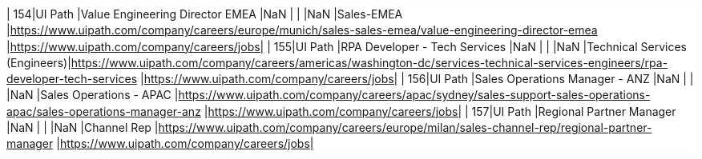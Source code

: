 |  154|UI Path             |Value Engineering Director EMEA                            |NaN                                                                                                                                                                                                                                                                                                                                                                                                                                                                                                                                                                                                                                                                                                                                                                                                                                                                                                                                                                                                                                                                                                                                                                              |            |          |NaN                |Sales-EMEA                    |https://www.uipath.com/company/careers/europe/munich/sales-sales-emea/value-engineering-director-emea                                  |https://www.uipath.com/company/careers/jobs|
|  155|UI Path             |RPA Developer - Tech Services                              |NaN                                                                                                                                                                                                                                                                                                                                                                                                                                                                                                                                                                                                                                                                                                                                                                                                                                                                                                                                                                                                                                                                                                                                                                              |            |          |NaN                |Technical Services (Engineers)|https://www.uipath.com/company/careers/americas/washington-dc/services-technical-services-engineers/rpa-developer-tech-services        |https://www.uipath.com/company/careers/jobs|
|  156|UI Path             |Sales Operations Manager - ANZ                             |NaN                                                                                                                                                                                                                                                                                                                                                                                                                                                                                                                                                                                                                                                                                                                                                                                                                                                                                                                                                                                                                                                                                                                                                                              |            |          |NaN                |Sales Operations - APAC       |https://www.uipath.com/company/careers/apac/sydney/sales-support-sales-operations-apac/sales-operations-manager-anz                    |https://www.uipath.com/company/careers/jobs|
|  157|UI Path             |Regional Partner Manager                                   |NaN                                                                                                                                                                                                                                                                                                                                                                                                                                                                                                                                                                                                                                                                                                                                                                                                                                                                                                                                                                                                                                                                                                                                                                              |            |          |NaN                |Channel Rep                   |https://www.uipath.com/company/careers/europe/milan/sales-channel-rep/regional-partner-manager                                         |https://www.uipath.com/company/careers/jobs|